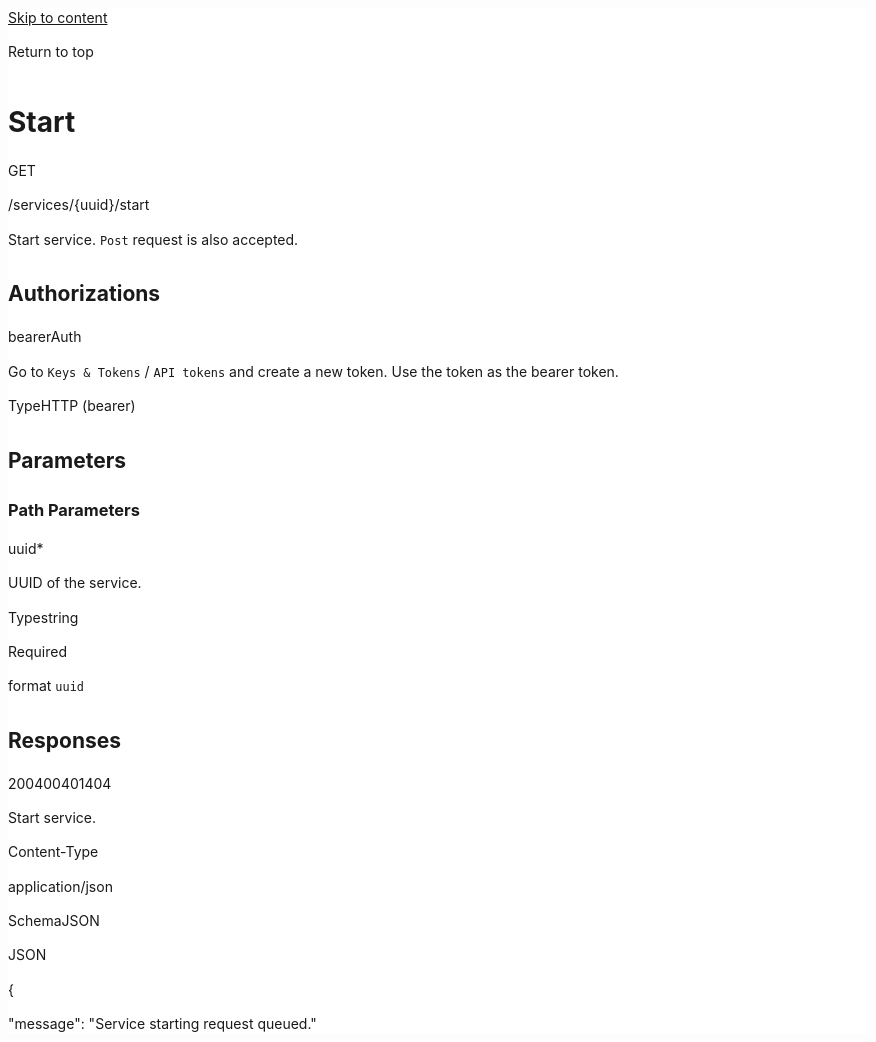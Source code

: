 [Skip to content](https://coolify.io/docs/api-reference/api/operations/start-service-by-uuid#VPContent)

Return to top

# Start [​](https://coolify.io/docs/api-reference/api/operations/start-service-by-uuid\#start)

GET

/services/{uuid}/start

Start service. `Post` request is also accepted.

## Authorizations [​](https://coolify.io/docs/api-reference/api/operations/start-service-by-uuid\#authorizations)

bearerAuth

Go to `Keys & Tokens` / `API tokens` and create a new token. Use the token as the bearer token.

TypeHTTP (bearer)

## Parameters [​](https://coolify.io/docs/api-reference/api/operations/start-service-by-uuid\#parameters)

### Path Parameters

uuid\*

UUID of the service.

Typestring

Required

format `uuid`

## Responses [​](https://coolify.io/docs/api-reference/api/operations/start-service-by-uuid\#responses)

200400401404

Start service.

Content-Type

application/json

SchemaJSON

JSON

{

"message": "Service starting request queued."
